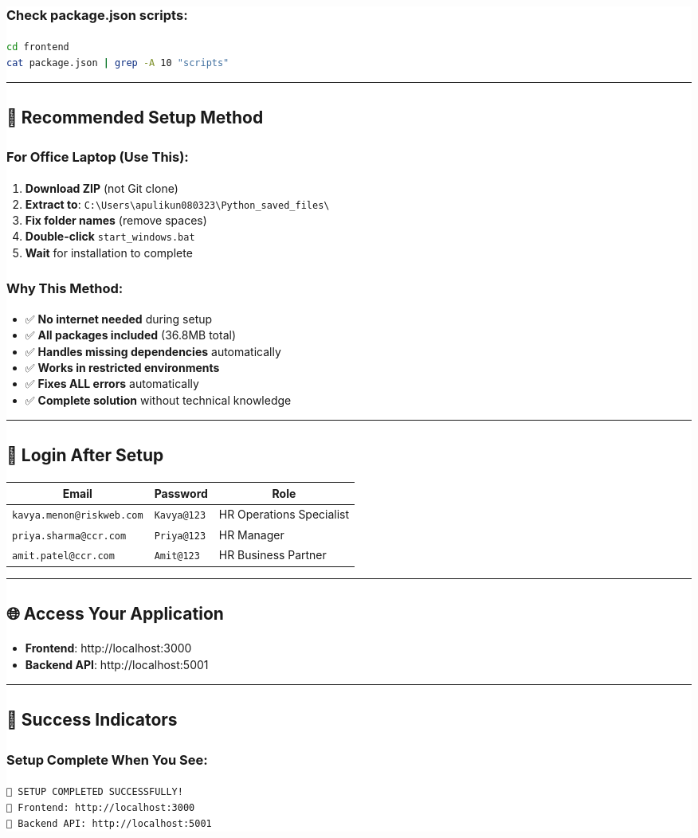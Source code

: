 ### **Check package.json scripts:**
```bash
cd frontend
cat package.json | grep -A 10 "scripts"
```

---

## 🎯 **Recommended Setup Method**

### **For Office Laptop (Use This):**
1. **Download ZIP** (not Git clone)
2. **Extract to**: `C:\Users\apulikun080323\Python_saved_files\`
3. **Fix folder names** (remove spaces)
4. **Double-click** `start_windows.bat`
5. **Wait** for installation to complete

### **Why This Method:**
- ✅ **No internet needed** during setup
- ✅ **All packages included** (36.8MB total)
- ✅ **Handles missing dependencies** automatically
- ✅ **Works in restricted environments**
- ✅ **Fixes ALL errors** automatically
- ✅ **Complete solution** without technical knowledge

---

## 🔐 **Login After Setup**

| Email | Password | Role |
|-------|----------|------|
| `kavya.menon@riskweb.com` | `Kavya@123` | HR Operations Specialist |
| `priya.sharma@ccr.com` | `Priya@123` | HR Manager |
| `amit.patel@ccr.com` | `Amit@123` | HR Business Partner |

---

## 🌐 **Access Your Application**

- **Frontend**: http://localhost:3000
- **Backend API**: http://localhost:5001

---

## 🎉 **Success Indicators**

### **Setup Complete When You See:**
```
🎉 SETUP COMPLETED SUCCESSFULLY!
📱 Frontend: http://localhost:3000
🔧 Backend API: http://localhost:5001
```

